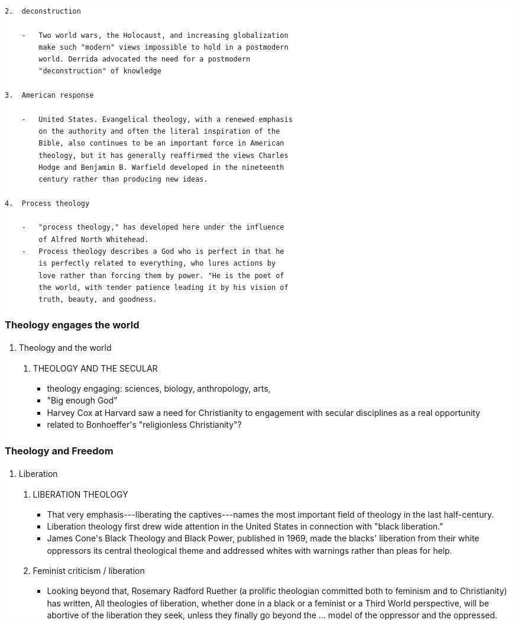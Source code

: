    2.  deconstruction

        -   Two world wars, the Holocaust, and increasing globalization
            make such "modern" views impossible to hold in a postmodern
            world. Derrida advocated the need for a postmodern
            "deconstruction" of knowledge

    3.  American response

        -   United States. Evangelical theology, with a renewed emphasis
            on the authority and often the literal inspiration of the
            Bible, also continues to be an important force in American
            theology, but it has generally reaffirmed the views Charles
            Hodge and Benjamin B. Warfield developed in the nineteenth
            century rather than producing new ideas.

    4.  Process theology

        -   "process theology," has developed here under the influence
            of Alfred North Whitehead.
        -   Process theology describes a God who is perfect in that he
            is perfectly related to everything, who lures actions by
            love rather than forcing them by power. "He is the poet of
            the world, with tender patience leading it by his vision of
            truth, beauty, and goodness.

### Theology engages the world

1.  Theology and the world

    1.  THEOLOGY AND THE SECULAR

        -   theology engaging: sciences, biology, anthropology, arts,
        -   \"Big enough God\"
        -   Harvey Cox at Harvard saw a need for Christianity to
            engagement with secular disciplines as a real opportunity
        -   related to Bonhoeffer\'s \"religionless Christianity\"?

### Theology and Freedom

1.  Liberation

    1.  LIBERATION THEOLOGY

        -   That very emphasis---liberating the captives---names the
            most important field of theology in the last half-century.
        -   Liberation theology first drew wide attention in the United
            States in connection with "black liberation."
        -   James Cone's Black Theology and Black Power, published in
            1969, made the blacks' liberation from their white
            oppressors its central theological theme and addressed
            whites with warnings rather than pleas for help.

    2.  Feminist criticism / liberation

        -   Looking beyond that, Rosemary Radford Ruether (a prolific
            theologian committed both to feminism and to Christianity)
            has written, All theologies of liberation, whether done in a
            black or a feminist or a Third World perspective, will be
            abortive of the liberation they seek, unless they finally go
            beyond the ... model of the oppressor and the oppressed.
